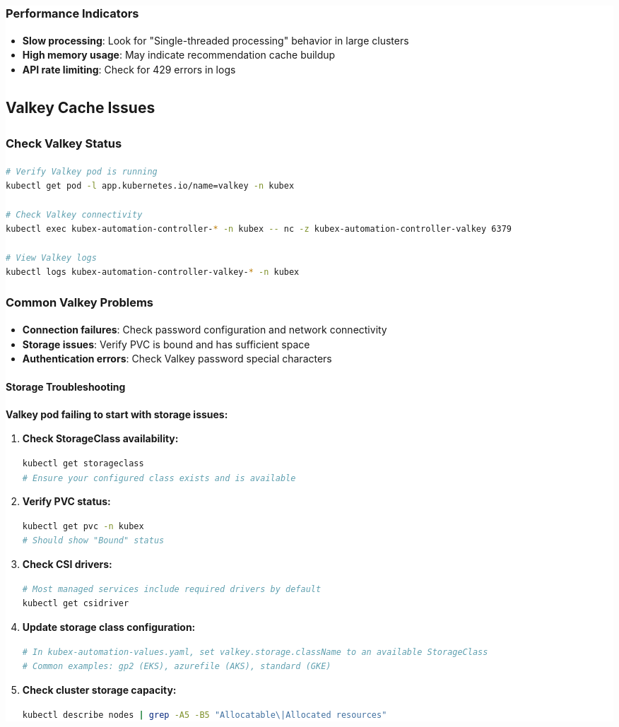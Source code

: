 ### Performance Indicators
- **Slow processing**: Look for "Single-threaded processing" behavior in large clusters
- **High memory usage**: May indicate recommendation cache buildup
- **API rate limiting**: Check for 429 errors in logs

## Valkey Cache Issues

### Check Valkey Status
```bash
# Verify Valkey pod is running
kubectl get pod -l app.kubernetes.io/name=valkey -n kubex

# Check Valkey connectivity
kubectl exec kubex-automation-controller-* -n kubex -- nc -z kubex-automation-controller-valkey 6379

# View Valkey logs
kubectl logs kubex-automation-controller-valkey-* -n kubex
```

### Common Valkey Problems
- **Connection failures**: Check password configuration and network connectivity
- **Storage issues**: Verify PVC is bound and has sufficient space
- **Authentication errors**: Check Valkey password special characters

#### Storage Troubleshooting

**Valkey pod failing to start with storage issues:**

1. **Check StorageClass availability:**
   ```bash
   kubectl get storageclass
   # Ensure your configured class exists and is available
   ```

2. **Verify PVC status:**
   ```bash
   kubectl get pvc -n kubex
   # Should show "Bound" status
   ```

3. **Check CSI drivers:**
   ```bash
   # Most managed services include required drivers by default
   kubectl get csidriver
   ```

4. **Update storage class configuration:**
   ```bash
   # In kubex-automation-values.yaml, set valkey.storage.className to an available StorageClass
   # Common examples: gp2 (EKS), azurefile (AKS), standard (GKE)
   ```

5. **Check cluster storage capacity:**
   ```bash
   kubectl describe nodes | grep -A5 -B5 "Allocatable\|Allocated resources"
   ```
